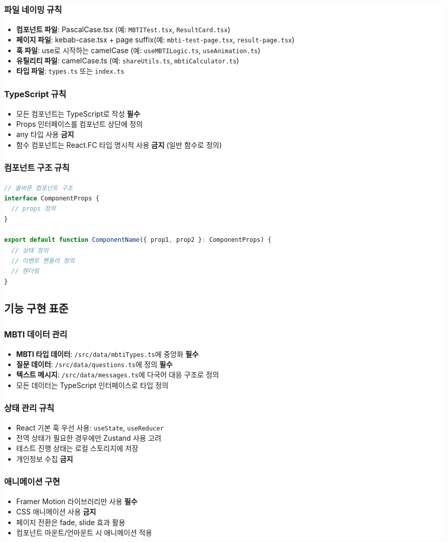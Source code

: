 ### 파일 네이밍 규칙

- **컴포넌트 파일**: PascalCase.tsx (예: `MBTITest.tsx`, `ResultCard.tsx`)
- **페이지 파일**: kebab-case.tsx + page suffix(예: `mbti-test-page.tsx`, `result-page.tsx`)
- **훅 파일**: use로 시작하는 camelCase (예: `useMBTILogic.ts`, `useAnimation.ts`)
- **유틸리티 파일**: camelCase.ts (예: `shareUtils.ts`, `mbtiCalculator.ts`)
- **타입 파일**: `types.ts` 또는 `index.ts`

### TypeScript 규칙

- 모든 컴포넌트는 TypeScript로 작성 **필수**
- Props 인터페이스를 컴포넌트 상단에 정의
- any 타입 사용 **금지**
- 함수 컴포넌트는 React.FC 타입 명시적 사용 **금지** (일반 함수로 정의)

### 컴포넌트 구조 규칙

```typescript
// 올바른 컴포넌트 구조
interface ComponentProps {
  // props 정의
}

export default function ComponentName({ prop1, prop2 }: ComponentProps) {
  // 상태 정의
  // 이벤트 핸들러 정의
  // 렌더링
}
```

## 기능 구현 표준

### MBTI 데이터 관리

- **MBTI 타입 데이터**: `/src/data/mbtiTypes.ts`에 중앙화 **필수**
- **질문 데이터**: `/src/data/questions.ts`에 정의 **필수**
- **텍스트 메시지**: `/src/data/messages.ts`에 다국어 대응 구조로 정의
- 모든 데이터는 TypeScript 인터페이스로 타입 정의

### 상태 관리 규칙

- React 기본 훅 우선 사용: `useState`, `useReducer`
- 전역 상태가 필요한 경우에만 Zustand 사용 고려
- 테스트 진행 상태는 로컬 스토리지에 저장
- 개인정보 수집 **금지**

### 애니메이션 구현

- Framer Motion 라이브러리만 사용 **필수**
- CSS 애니메이션 사용 **금지**
- 페이지 전환은 fade, slide 효과 활용
- 컴포넌트 마운트/언마운트 시 애니메이션 적용
